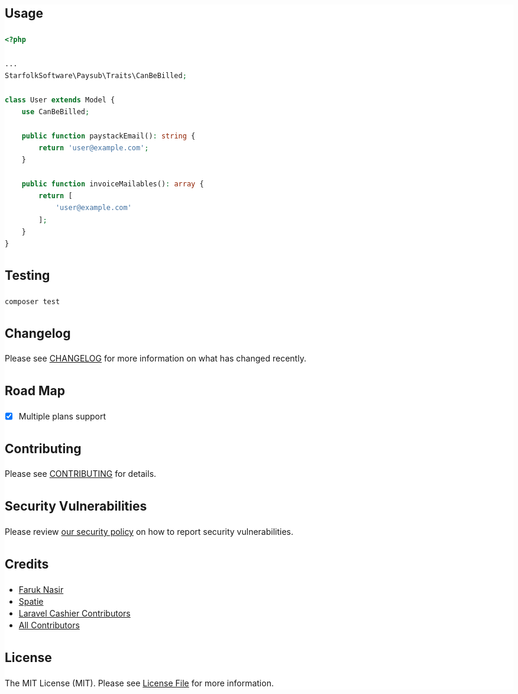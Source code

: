 ## Usage

```php
<?php

...
StarfolkSoftware\Paysub\Traits\CanBeBilled;

class User extends Model {
    use CanBeBilled;

    public function paystackEmail(): string {
        return 'user@example.com';
    }

    public function invoiceMailables(): array {
        return [
            'user@example.com'
        ];
    }
}
```

## Testing

```bash
composer test
```

## Changelog

Please see [CHANGELOG](CHANGELOG.md) for more information on what has changed recently.

## Road Map

- [x] Multiple plans support

## Contributing

Please see [CONTRIBUTING](.github/CONTRIBUTING.md) for details.

## Security Vulnerabilities

Please review [our security policy](../../security/policy) on how to report security vulnerabilities.

## Credits

- [Faruk Nasir](https://github.com/frknasir)
- [Spatie](https://github.com/spatie)
- [Laravel Cashier Contributors](https://github.com/laravel/cashier-stripe)
- [All Contributors](../../contributors)

## License

The MIT License (MIT). Please see [License File](LICENSE.md) for more information.
